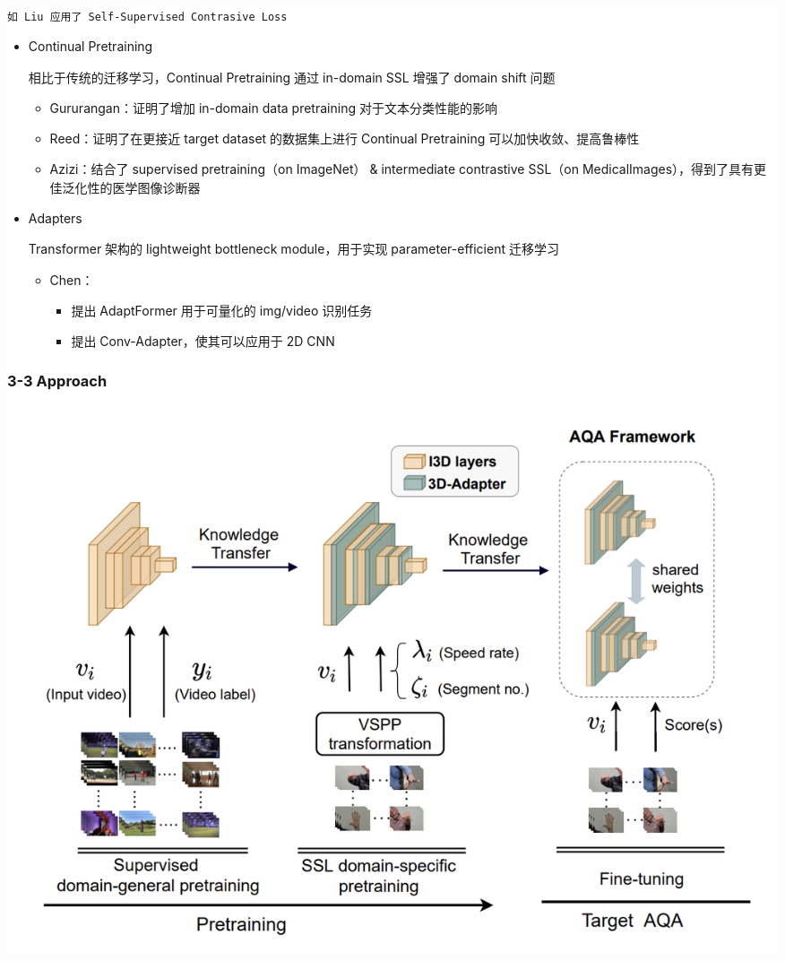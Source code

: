     如 Liu 应用了 Self-Supervised Contrasive Loss

- Continual Pretraining

    相比于传统的迁移学习，Continual Pretraining 通过 in-domain SSL 增强了 domain shift 问题

    - Gururangan：证明了增加 in-domain data pretraining 对于文本分类性能的影响

    - Reed：证明了在更接近 target dataset 的数据集上进行 Continual Pretraining 可以加快收敛、提高鲁棒性

    - Azizi：结合了 supervised pretraining（on ImageNet） & intermediate contrastive SSL（on MedicalImages），得到了具有更佳泛化性的医学图像诊断器

- Adapters

    Transformer 架构的 lightweight bottleneck module，用于实现 parameter-efficient 迁移学习

    - Chen：
    
        - 提出 AdaptFormer 用于可量化的 img/video 识别任务

        - 提出 Conv-Adapter，使其可以应用于 2D CNN

### 3-3 Approach

![](./assets/PECoP%20Pipline.png)
